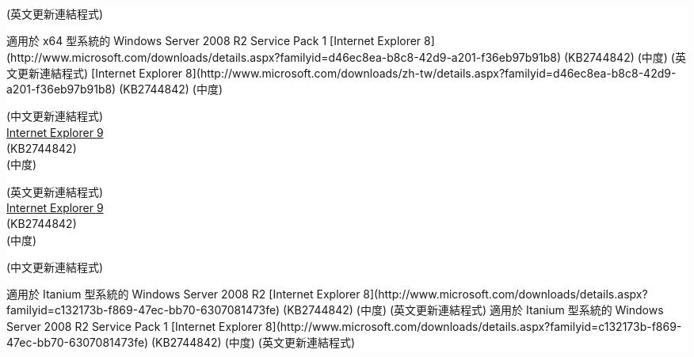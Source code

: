 (英文更新連結程式)

</td>
</tr>
<tr class="alternateRow">
<td style="border:1px solid black;">
適用於 x64 型系統的 Windows Server 2008 R2 Service Pack 1
</td>
<td style="border:1px solid black;">
[Internet Explorer 8](http://www.microsoft.com/downloads/details.aspx?familyid=d46ec8ea-b8c8-42d9-a201-f36eb97b91b8)  
(KB2744842)  
(中度)  
(英文更新連結程式)  
[Internet Explorer 8](http://www.microsoft.com/downloads/zh-tw/details.aspx?familyid=d46ec8ea-b8c8-42d9-a201-f36eb97b91b8)  
(KB2744842)  
(中度)
  
(中文更新連結程式)  
[Internet Explorer 9](http://www.microsoft.com/downloads/details.aspx?familyid=c44a0253-fefc-4ce6-9cfd-396fdea71f8d)  
(KB2744842)  
(中度)
  
(英文更新連結程式)  
[Internet Explorer 9](http://www.microsoft.com/downloads/zh-tw/details.aspx?familyid=c44a0253-fefc-4ce6-9cfd-396fdea71f8d)  
(KB2744842)  
(中度)
  
(中文更新連結程式)

</td>
</tr>
<tr>
<td style="border:1px solid black;">
適用於 Itanium 型系統的 Windows Server 2008 R2
</td>
<td style="border:1px solid black;">
[Internet Explorer 8](http://www.microsoft.com/downloads/details.aspx?familyid=c132173b-f869-47ec-bb70-6307081473fe)  
(KB2744842)  
(中度)  
(英文更新連結程式)

</td>
</tr>
<tr class="alternateRow">
<td style="border:1px solid black;">
適用於 Itanium 型系統的 Windows Server 2008 R2 Service Pack 1
</td>
<td style="border:1px solid black;">
[Internet Explorer 8](http://www.microsoft.com/downloads/details.aspx?familyid=c132173b-f869-47ec-bb70-6307081473fe)  
(KB2744842)  
(中度)  
(英文更新連結程式)

